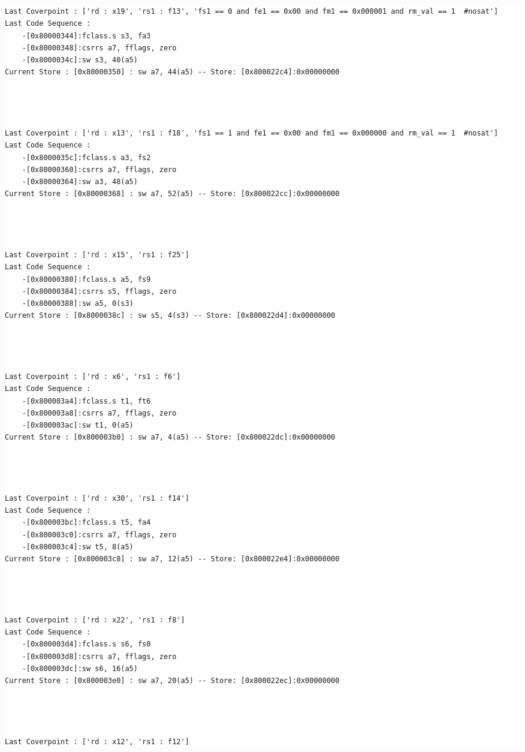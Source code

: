```
Last Coverpoint : ['rd : x19', 'rs1 : f13', 'fs1 == 0 and fe1 == 0x00 and fm1 == 0x000001 and rm_val == 1  #nosat']
Last Code Sequence : 
	-[0x80000344]:fclass.s s3, fa3
	-[0x80000348]:csrrs a7, fflags, zero
	-[0x8000034c]:sw s3, 40(a5)
Current Store : [0x80000350] : sw a7, 44(a5) -- Store: [0x800022c4]:0x00000000




Last Coverpoint : ['rd : x13', 'rs1 : f18', 'fs1 == 1 and fe1 == 0x00 and fm1 == 0x000000 and rm_val == 1  #nosat']
Last Code Sequence : 
	-[0x8000035c]:fclass.s a3, fs2
	-[0x80000360]:csrrs a7, fflags, zero
	-[0x80000364]:sw a3, 48(a5)
Current Store : [0x80000368] : sw a7, 52(a5) -- Store: [0x800022cc]:0x00000000




Last Coverpoint : ['rd : x15', 'rs1 : f25']
Last Code Sequence : 
	-[0x80000380]:fclass.s a5, fs9
	-[0x80000384]:csrrs s5, fflags, zero
	-[0x80000388]:sw a5, 0(s3)
Current Store : [0x8000038c] : sw s5, 4(s3) -- Store: [0x800022d4]:0x00000000




Last Coverpoint : ['rd : x6', 'rs1 : f6']
Last Code Sequence : 
	-[0x800003a4]:fclass.s t1, ft6
	-[0x800003a8]:csrrs a7, fflags, zero
	-[0x800003ac]:sw t1, 0(a5)
Current Store : [0x800003b0] : sw a7, 4(a5) -- Store: [0x800022dc]:0x00000000




Last Coverpoint : ['rd : x30', 'rs1 : f14']
Last Code Sequence : 
	-[0x800003bc]:fclass.s t5, fa4
	-[0x800003c0]:csrrs a7, fflags, zero
	-[0x800003c4]:sw t5, 8(a5)
Current Store : [0x800003c8] : sw a7, 12(a5) -- Store: [0x800022e4]:0x00000000




Last Coverpoint : ['rd : x22', 'rs1 : f8']
Last Code Sequence : 
	-[0x800003d4]:fclass.s s6, fs0
	-[0x800003d8]:csrrs a7, fflags, zero
	-[0x800003dc]:sw s6, 16(a5)
Current Store : [0x800003e0] : sw a7, 20(a5) -- Store: [0x800022ec]:0x00000000




Last Coverpoint : ['rd : x12', 'rs1 : f12']
```